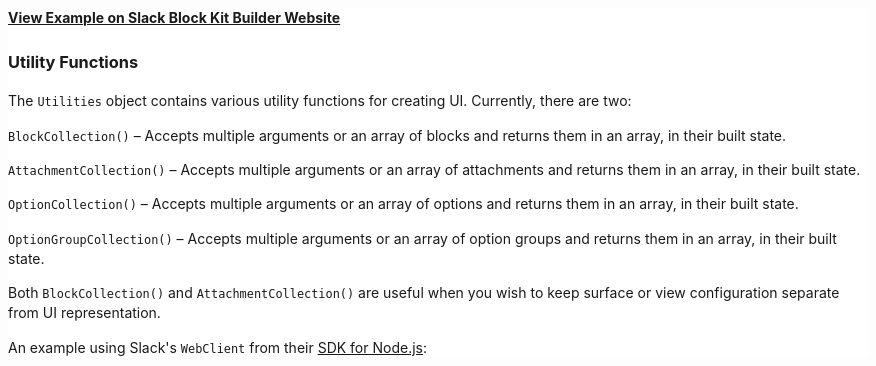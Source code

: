 [**View Example on Slack Block Kit Builder Website**](https://app.slack.com/block-kit-builder#%7B%22title%22:%7B%22type%22:%22plain_text%22,%22text%22:%22FAQ%22%7D,%22blocks%22:%5B%7B%22text%22:%7B%22type%22:%22mrkdwn%22,%22text%22:%22Hi!%20:wave::skin-tone-4:%20And%20welcome%20to%20the%20FAQ%20section!%20Take%20a%20look%20around%20and%20if%20you%20don't%20find%20what%20you%20need,%20feel%20free%20to%20open%20an%20issue%20on%20GitHub.%22%7D,%22type%22:%22section%22%7D,%7B%22type%22:%22divider%22%7D,%7B%22text%22:%7B%22type%22:%22mrkdwn%22,%22text%22:%22*Why%20should%20I%20adopt%20Block%20Builder?*%22%7D,%22accessory%22:%7B%22text%22:%7B%22type%22:%22plain_text%22,%22text%22:%22More%22%7D,%22action_id%22:%22%7B%5C%22action%5C%22:%5C%22render-faqs%5C%22,%5C%22expandedItems%5C%22:%5B0%5D%7D%22,%22type%22:%22button%22%7D,%22type%22:%22section%22%7D,%7B%22type%22:%22divider%22%7D,%7B%22text%22:%7B%22type%22:%22mrkdwn%22,%22text%22:%22*How%20do%20I%20use%20the%20%60Accordion%60%20component?*%22%7D,%22accessory%22:%7B%22text%22:%7B%22type%22:%22plain_text%22,%22text%22:%22Close%22%7D,%22action_id%22:%22%7B%5C%22action%5C%22:%5C%22render-faqs%5C%22,%5C%22expandedItems%5C%22:%5B%5D%7D%22,%22type%22:%22button%22%7D,%22type%22:%22section%22%7D,%7B%22text%22:%7B%22type%22:%22mrkdwn%22,%22text%22:%22It's%20actually%20_really_%20easy!%20All%20you%20have%20to%20do%20is%20pass%20in%20the%20items%20you%20want%20to%20show%20up%20in%20the%20UI,%20a%20function%20that%20captures%20the%20expanded%20items%20in%20the%20%60actionId%60,%20and%20a%20function%20that%20builds%20out%20the%20right%20UI%20when%20an%20item%20is%20expanded.%5Cn%5CnThat's%20it,%20so%20go%20give%20it%20a%20try!%20%20:raised_hands::skin-tone-4:%22%7D,%22type%22:%22section%22%7D,%7B%22type%22:%22divider%22%7D,%7B%22text%22:%7B%22type%22:%22mrkdwn%22,%22text%22:%22*What%20other%20features%20are%20in%20the%20pipeline?*%22%7D,%22accessory%22:%7B%22text%22:%7B%22type%22:%22plain_text%22,%22text%22:%22More%22%7D,%22action_id%22:%22%7B%5C%22action%5C%22:%5C%22render-faqs%5C%22,%5C%22expandedItems%5C%22:%5B2%5D%7D%22,%22type%22:%22button%22%7D,%22type%22:%22section%22%7D,%7B%22type%22:%22divider%22%7D,%7B%22text%22:%7B%22type%22:%22mrkdwn%22,%22text%22:%22*Do%20you%20work%20for%20Slack?*%22%7D,%22accessory%22:%7B%22text%22:%7B%22type%22:%22plain_text%22,%22text%22:%22More%22%7D,%22action_id%22:%22%7B%5C%22action%5C%22:%5C%22render-faqs%5C%22,%5C%22expandedItems%5C%22:%5B3%5D%7D%22,%22type%22:%22button%22%7D,%22type%22:%22section%22%7D,%7B%22type%22:%22divider%22%7D,%7B%22text%22:%7B%22type%22:%22mrkdwn%22,%22text%22:%22*What%20can%20I%20do%20to%20help?*%22%7D,%22accessory%22:%7B%22text%22:%7B%22type%22:%22plain_text%22,%22text%22:%22More%22%7D,%22action_id%22:%22%7B%5C%22action%5C%22:%5C%22render-faqs%5C%22,%5C%22expandedItems%5C%22:%5B4%5D%7D%22,%22type%22:%22button%22%7D,%22type%22:%22section%22%7D%5D,%22close%22:%7B%22type%22:%22plain_text%22,%22text%22:%22Done%22%7D,%22type%22:%22modal%22%7D)

### Utility Functions

The `Utilities` object contains various utility functions for creating UI. Currently, there are two:

`BlockCollection()` – Accepts multiple arguments or an array of blocks and returns them in an array, in their built state.

`AttachmentCollection()` – Accepts multiple arguments or an array of attachments and returns them in an array, in their built state.

`OptionCollection()` – Accepts multiple arguments or an array of options and returns them in an array, in their built state.

`OptionGroupCollection()` – Accepts multiple arguments or an array of option groups and returns them in an array, in their built state.

Both `BlockCollection()` and `AttachmentCollection()` are useful when you wish to keep surface or view configuration separate from UI representation.

An example using Slack's `WebClient` from their [SDK for Node.js](https://github.com/slackapi/node-slack-sdk):
